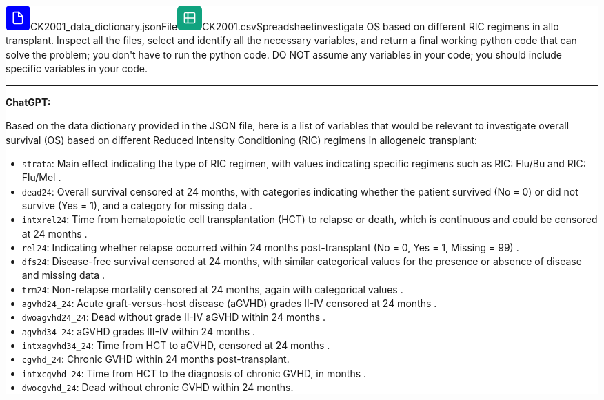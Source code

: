 <svg xmlns="http://www.w3.org/2000/svg" viewBox="0 0 36 36" fill="none" class="h-10 w-10 flex-shrink-0" width="36" height="36"><rect width="36" height="36" rx="6" fill="#0000FF"></rect><path d="M18.833 9.66663H12.9997C12.5576 9.66663 12.1337 9.84222 11.8212 10.1548C11.5086 10.4673 11.333 10.8913 11.333 11.3333V24.6666C11.333 25.1087 11.5086 25.5326 11.8212 25.8451C12.1337 26.1577 12.5576 26.3333 12.9997 26.3333H22.9997C23.4417 26.3333 23.8656 26.1577 24.1782 25.8451C24.4907 25.5326 24.6663 25.1087 24.6663 24.6666V15.5L18.833 9.66663Z" stroke="white" stroke-width="1.66667" stroke-linecap="round" stroke-linejoin="round"></path><path d="M18.833 9.66663V15.5H24.6663" stroke="white" stroke-width="1.66667" stroke-linecap="round" stroke-linejoin="round"></path></svg>CK2001_data_dictionary.jsonFile<svg xmlns="http://www.w3.org/2000/svg" viewBox="0 0 36 36" fill="none" class="h-10 w-10 flex-shrink-0" width="36" height="36"><rect width="36" height="36" rx="6" fill="#10A37F"></rect><path d="M15.5 10.5H12.1667C11.2462 10.5 10.5 11.2462 10.5 12.1667V13.5V18M15.5 10.5H23.8333C24.7538 10.5 25.5 11.2462 25.5 12.1667V13.5V18M15.5 10.5V25.5M15.5 25.5H18H23.8333C24.7538 25.5 25.5 24.7538 25.5 23.8333V18M15.5 25.5H12.1667C11.2462 25.5 10.5 24.7538 10.5 23.8333V18M10.5 18H25.5" stroke="white" stroke-width="1.66667" stroke-linecap="round" stroke-linejoin="round"></path></svg>CK2001.csvSpreadsheetinvestigate OS based on different RIC regimens in allo transplant. Inspect all the files, select and identify all the necessary variables, and return a final working python code that can solve the problem; you don't have to run the python code. DO NOT assume any variables in your code; you should include specific variables in your code.

------------------

**ChatGPT:**

Based on the data dictionary provided in the JSON file, here is a list of variables that would be relevant to investigate overall survival (OS) based on different Reduced Intensity Conditioning (RIC) regimens in allogeneic transplant:


- `strata`: Main effect indicating the type of RIC regimen, with values indicating specific regimens such as RIC: Flu/Bu and RIC: Flu/Mel​
​.
- `dead24`: Overall survival censored at 24 months, with categories indicating whether the patient survived (No = 0) or did not survive (Yes = 1), and a category for missing data​
​.
- `intxrel24`: Time from hematopoietic cell transplantation (HCT) to relapse or death, which is continuous and could be censored at 24 months​
​.
- `rel24`: Indicating whether relapse occurred within 24 months post-transplant (No = 0, Yes = 1, Missing = 99)​
​.
- `dfs24`: Disease-free survival censored at 24 months, with similar categorical values for the presence or absence of disease and missing data​
​.
- `trm24`: Non-relapse mortality censored at 24 months, again with categorical values​
​.
- `agvhd24_24`: Acute graft-versus-host disease (aGVHD) grades II-IV censored at 24 months​
​.
- `dwoagvhd24_24`: Dead without grade II-IV aGVHD within 24 months​
​.
- `agvhd34_24`: aGVHD grades III-IV within 24 months​
​.
- `intxagvhd34_24`: Time from HCT to aGVHD, censored at 24 months​
​.
- `cgvhd_24`: Chronic GVHD within 24 months post-transplant​
​.
- `intxcgvhd_24`: Time from HCT to the diagnosis of chronic GVHD, in months​
​.
- `dwocgvhd_24`: Dead without chronic GVHD within 24 months​
​.
